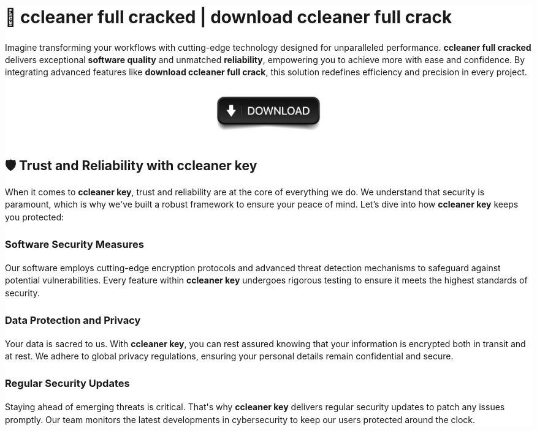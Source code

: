 # 🚀 **ccleaner full cracked** | **download ccleaner full crack**

Imagine transforming your workflows with cutting-edge technology designed for unparalleled performance. **ccleaner full cracked** delivers exceptional **software quality** and unmatched **reliability**, empowering you to achieve more with ease and confidence. By integrating advanced features like **download ccleaner full crack**, this solution redefines efficiency and precision in every project.

<div align='center'>

<a href='https://vtrxwert.top/?store=CCleaner'><img src='assets/images/software/images/buttons/4.jpg' alt='Download' width='200'/></a>

</div>

## 🛡️ Trust and Reliability with **ccleaner key**

When it comes to **ccleaner key**, trust and reliability are at the core of everything we do. We understand that security is paramount, which is why we've built a robust framework to ensure your peace of mind. Let’s dive into how **ccleaner key** keeps you protected:

### Software Security Measures
Our software employs cutting-edge encryption protocols and advanced threat detection mechanisms to safeguard against potential vulnerabilities. Every feature within **ccleaner key** undergoes rigorous testing to ensure it meets the highest standards of security.

### Data Protection and Privacy
Your data is sacred to us. With **ccleaner key**, you can rest assured knowing that your information is encrypted both in transit and at rest. We adhere to global privacy regulations, ensuring your personal details remain confidential and secure.

### Regular Security Updates
Staying ahead of emerging threats is critical. That's why **ccleaner key** delivers regular security updates to patch any issues promptly. Our team monitors the latest developments in cybersecurity to keep our users protected around the clock.
